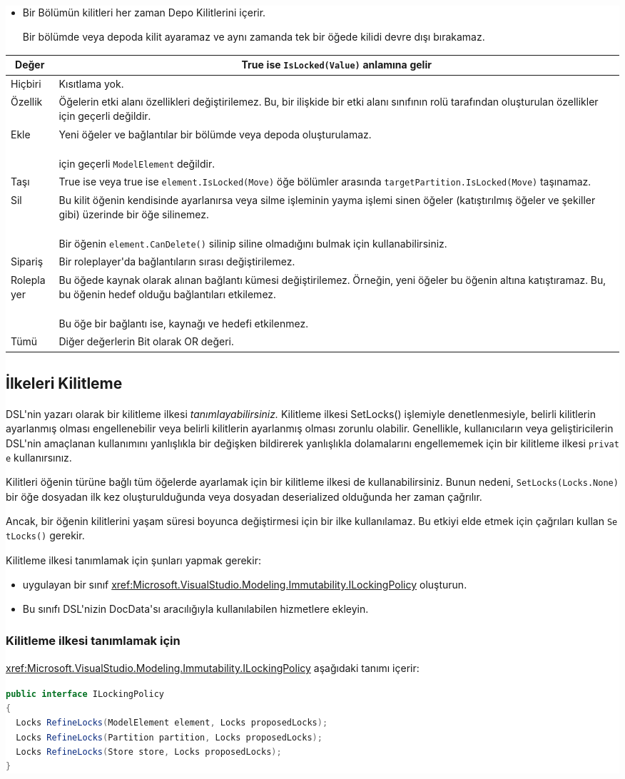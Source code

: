 - Bir Bölümün kilitleri her zaman Depo Kilitlerini içerir.

  Bir bölümde veya depoda kilit ayaramaz ve aynı zamanda tek bir öğede kilidi devre dışı bırakamaz.

|Değer|True ise `IsLocked(Value)` anlamına gelir|
|-|-|
|Hiçbiri|Kısıtlama yok.|
|Özellik|Öğelerin etki alanı özellikleri değiştirilemez. Bu, bir ilişkide bir etki alanı sınıfının rolü tarafından oluşturulan özellikler için geçerli değildir.|
|Ekle|Yeni öğeler ve bağlantılar bir bölümde veya depoda oluşturulamaz.<br /><br /> için geçerli `ModelElement` değildir.|
|Taşı|True ise veya true ise `element.IsLocked(Move)` öğe bölümler arasında `targetPartition.IsLocked(Move)` taşınamaz.|
|Sil|Bu kilit öğenin kendisinde ayarlanırsa veya silme işleminin yayma işlemi sinen öğeler (katıştırılmış öğeler ve şekiller gibi) üzerinde bir öğe silinemez.<br /><br /> Bir öğenin `element.CanDelete()` silinip siline olmadığını bulmak için kullanabilirsiniz.|
|Sipariş|Bir roleplayer'da bağlantıların sırası değiştirilemez.|
|Roleplayer|Bu öğede kaynak olarak alınan bağlantı kümesi değiştirilemez. Örneğin, yeni öğeler bu öğenin altına katıştıramaz. Bu, bu öğenin hedef olduğu bağlantıları etkilemez.<br /><br /> Bu öğe bir bağlantı ise, kaynağı ve hedefi etkilenmez.|
|Tümü|Diğer değerlerin Bit olarak OR değeri.|

## <a name="locking-policies"></a>İlkeleri Kilitleme
 DSL'nin yazarı olarak bir kilitleme ilkesi *tanımlayabilirsiniz.* Kilitleme ilkesi SetLocks() işlemiyle denetlenmesiyle, belirli kilitlerin ayarlanmış olması engellenebilir veya belirli kilitlerin ayarlanmış olması zorunlu olabilir. Genellikle, kullanıcıların veya geliştiricilerin DSL'nin amaçlanan kullanımını yanlışlıkla bir değişken bildirerek yanlışlıkla dolamalarını engellememek için bir kilitleme ilkesi `private` kullanırsınız.

 Kilitleri öğenin türüne bağlı tüm öğelerde ayarlamak için bir kilitleme ilkesi de kullanabilirsiniz. Bunun nedeni, `SetLocks(Locks.None)` bir öğe dosyadan ilk kez oluşturulduğunda veya dosyadan deserialized olduğunda her zaman çağrılır.

 Ancak, bir öğenin kilitlerini yaşam süresi boyunca değiştirmesi için bir ilke kullanılamaz. Bu etkiyi elde etmek için çağrıları kullan `SetLocks()` gerekir.

 Kilitleme ilkesi tanımlamak için şunları yapmak gerekir:

- uygulayan bir sınıf <xref:Microsoft.VisualStudio.Modeling.Immutability.ILockingPolicy> oluşturun.

- Bu sınıfı DSL'nizin DocData'sı aracılığıyla kullanılabilen hizmetlere ekleyin.

### <a name="to-define-a-locking-policy"></a>Kilitleme ilkesi tanımlamak için
 <xref:Microsoft.VisualStudio.Modeling.Immutability.ILockingPolicy> aşağıdaki tanımı içerir:

```csharp
public interface ILockingPolicy
{
  Locks RefineLocks(ModelElement element, Locks proposedLocks);
  Locks RefineLocks(Partition partition, Locks proposedLocks);
  Locks RefineLocks(Store store, Locks proposedLocks);
}
```
